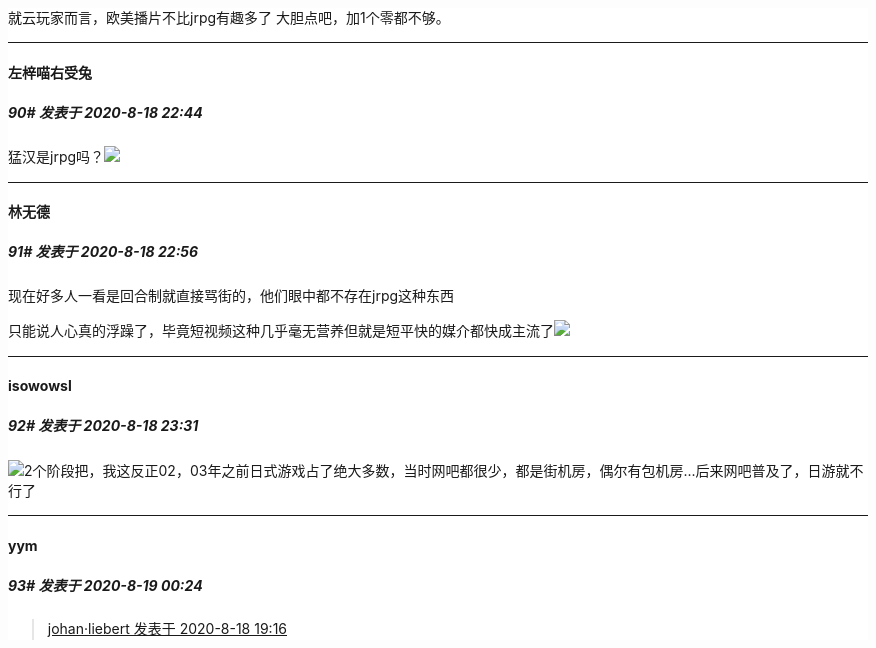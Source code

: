 就云玩家而言，欧美播片不比jrpg有趣多了</blockquote>
大胆点吧，加1个零都不够。







*****

####  左梓喵右受兔  
##### 90#       发表于 2020-8-18 22:44




猛汉是jrpg吗？<img src="https://static.saraba1st.com/image/smiley/face2017/245.png" referrerpolicy="no-referrer">







*****

####  林无德  
##### 91#       发表于 2020-8-18 22:56




现在好多人一看是回合制就直接骂街的，他们眼中都不存在jrpg这种东西


只能说人心真的浮躁了，毕竟短视频这种几乎毫无营养但就是短平快的媒介都快成主流了<img src="https://static.saraba1st.com/image/smiley/face2017/002.png" referrerpolicy="no-referrer">







*****

####  isowowsl  
##### 92#       发表于 2020-8-18 23:31



<img src="https://static.saraba1st.com/image/smiley/face2017/009.gif" referrerpolicy="no-referrer">2个阶段把，我这反正02，03年之前日式游戏占了绝大多数，当时网吧都很少，都是街机房，偶尔有包机房...后来网吧普及了，日游就不行了







*****

####  yym  
##### 93#       发表于 2020-8-19 00:24



<blockquote><a href="httphttps://bbs.saraba1st.com/2b/forum.php?mod=redirect&amp;goto=findpost&amp;pid=48476032&amp;ptid=1955382" target="_blank">johan·liebert 发表于 2020-8-18 19:16</a>
